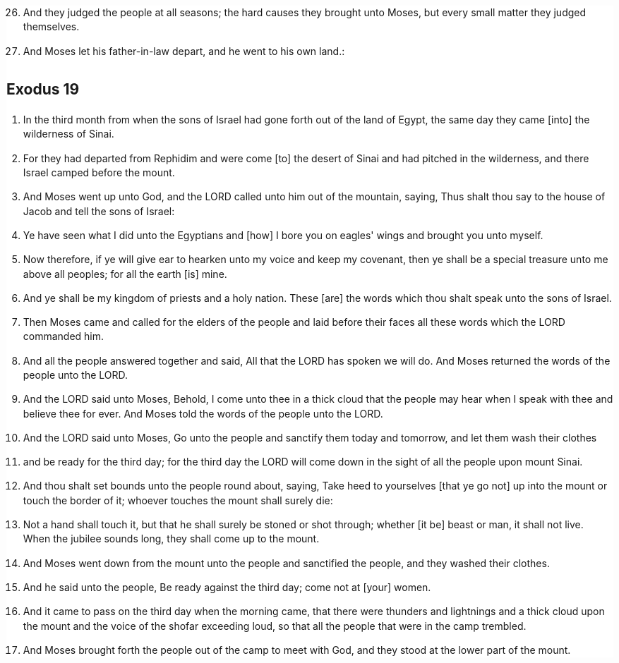 26. And they judged the people at all seasons; the hard causes they brought unto Moses, but every small matter they judged themselves.

27. And Moses let his father-in-law depart, and he went to his own land.:

## Exodus 19

1. In the third month from when the sons of Israel had gone forth out of the land of Egypt, the same day they came [into] the wilderness of Sinai.

2. For they had departed from Rephidim and were come [to] the desert of Sinai and had pitched in the wilderness, and there Israel camped before the mount.

3. And Moses went up unto God, and the LORD called unto him out of the mountain, saying, Thus shalt thou say to the house of Jacob and tell the sons of Israel:

4. Ye have seen what I did unto the Egyptians and [how] I bore you on eagles' wings and brought you unto myself.

5. Now therefore, if ye will give ear to hearken unto my voice and keep my covenant, then ye shall be a special treasure unto me above all peoples; for all the earth [is] mine.

6. And ye shall be my kingdom of priests and a holy nation. These [are] the words which thou shalt speak unto the sons of Israel.

7. Then Moses came and called for the elders of the people and laid before their faces all these words which the LORD commanded him.

8. And all the people answered together and said, All that the LORD has spoken we will do. And Moses returned the words of the people unto the LORD.

9. And the LORD said unto Moses, Behold, I come unto thee in a thick cloud that the people may hear when I speak with thee and believe thee for ever. And Moses told the words of the people unto the LORD.

10. And the LORD said unto Moses, Go unto the people and sanctify them today and tomorrow, and let them wash their clothes

11. and be ready for the third day; for the third day the LORD will come down in the sight of all the people upon mount Sinai.

12. And thou shalt set bounds unto the people round about, saying, Take heed to yourselves [that ye go not] up into the mount or touch the border of it; whoever touches the mount shall surely die:

13. Not a hand shall touch it, but that he shall surely be stoned or shot through; whether [it be] beast or man, it shall not live. When the jubilee sounds long, they shall come up to the mount.

14. And Moses went down from the mount unto the people and sanctified the people, and they washed their clothes.

15. And he said unto the people, Be ready against the third day; come not at [your] women.

16. And it came to pass on the third day when the morning came, that there were thunders and lightnings and a thick cloud upon the mount and the voice of the shofar exceeding loud, so that all the people that were in the camp trembled.

17. And Moses brought forth the people out of the camp to meet with God, and they stood at the lower part of the mount.
